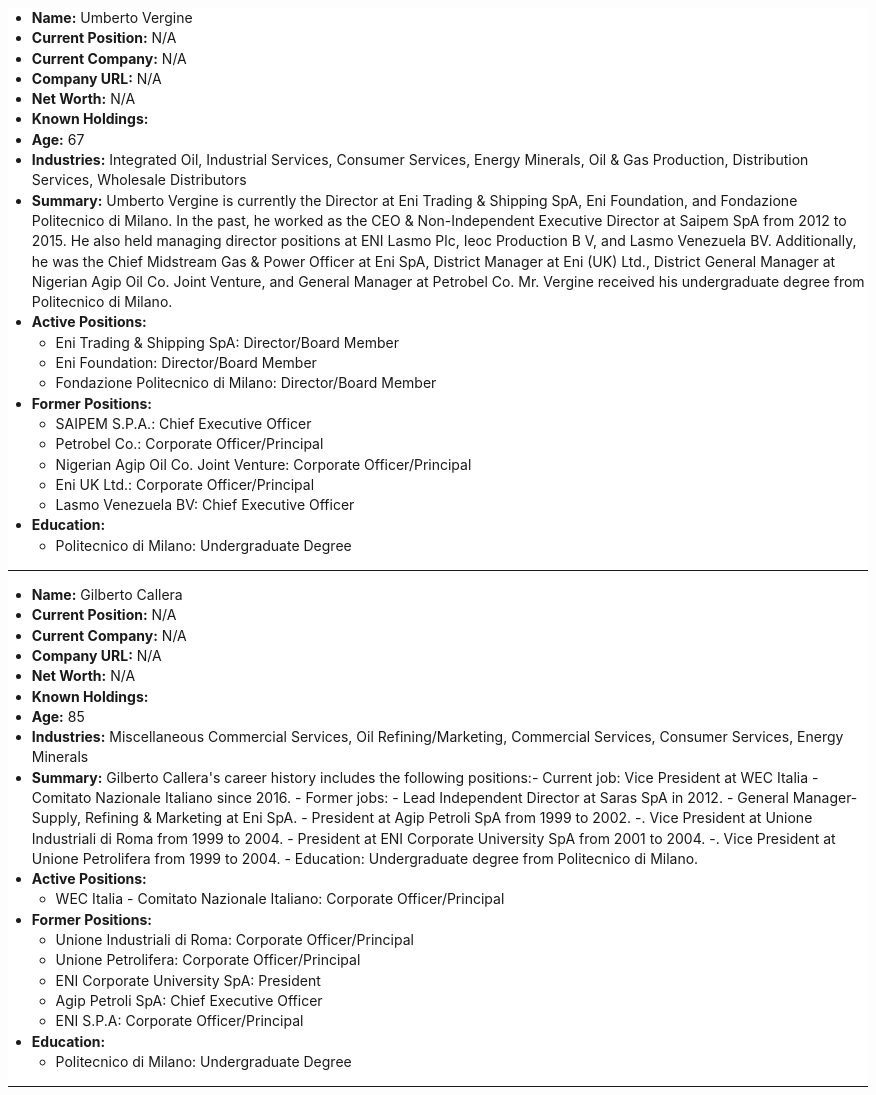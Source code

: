 
- **Name:** Umberto Vergine
- **Current Position:** N/A
- **Current Company:** N/A
- **Company URL:** N/A
- **Net Worth:** N/A
- **Known Holdings:**
- **Age:** 67
- **Industries:** Integrated Oil, Industrial Services, Consumer Services, Energy Minerals, Oil & Gas Production, Distribution Services, Wholesale Distributors
- **Summary:** Umberto Vergine is currently the Director at Eni Trading & Shipping SpA, Eni Foundation, and Fondazione Politecnico di Milano. In the past, he worked as the CEO & Non-Independent Executive Director at Saipem SpA from 2012 to 2015. He also held managing director positions at ENI Lasmo Plc, Ieoc Production B V, and Lasmo Venezuela BV. Additionally, he was the Chief Midstream Gas & Power Officer at Eni SpA, District Manager at Eni (UK) Ltd., District General Manager at Nigerian Agip Oil Co. Joint Venture, and General Manager at Petrobel Co. Mr. Vergine received his undergraduate degree from Politecnico di Milano.
- **Active Positions:**
    - Eni Trading & Shipping SpA: Director/Board Member
    - Eni Foundation: Director/Board Member
    - Fondazione Politecnico di Milano: Director/Board Member
- **Former Positions:**
    - SAIPEM S.P.A.: Chief Executive Officer
    - Petrobel Co.: Corporate Officer/Principal
    - Nigerian Agip Oil Co. Joint Venture: Corporate Officer/Principal
    - Eni UK Ltd.: Corporate Officer/Principal
    - Lasmo Venezuela BV: Chief Executive Officer
- **Education:**
    - Politecnico di Milano: Undergraduate Degree

---

- **Name:** Gilberto Callera
- **Current Position:** N/A
- **Current Company:** N/A
- **Company URL:** N/A
- **Net Worth:** N/A
- **Known Holdings:**
- **Age:** 85
- **Industries:** Miscellaneous Commercial Services, Oil Refining/Marketing, Commercial Services, Consumer Services, Energy Minerals
- **Summary:** Gilberto Callera's career history includes the following positions:- Current job: Vice President at WEC Italia - Comitato Nazionale Italiano since 2016. - Former jobs:   - Lead Independent Director at Saras SpA in 2012. - General Manager-Supply, Refining & Marketing at Eni SpA. - President at Agip Petroli SpA from 1999 to 2002. -. Vice President at Unione Industriali di Roma from 1999 to 2004. - President at ENI Corporate University SpA from 2001 to 2004. -. Vice President at Unione Petrolifera from 1999 to 2004. - Education: Undergraduate degree from Politecnico di Milano.
- **Active Positions:**
    - WEC Italia - Comitato Nazionale Italiano: Corporate Officer/Principal
- **Former Positions:**
    - Unione Industriali di Roma: Corporate Officer/Principal
    - Unione Petrolifera: Corporate Officer/Principal
    - ENI Corporate University SpA: President
    - Agip Petroli SpA: Chief Executive Officer
    - ENI S.P.A: Corporate Officer/Principal
- **Education:**
    - Politecnico di Milano: Undergraduate Degree

---